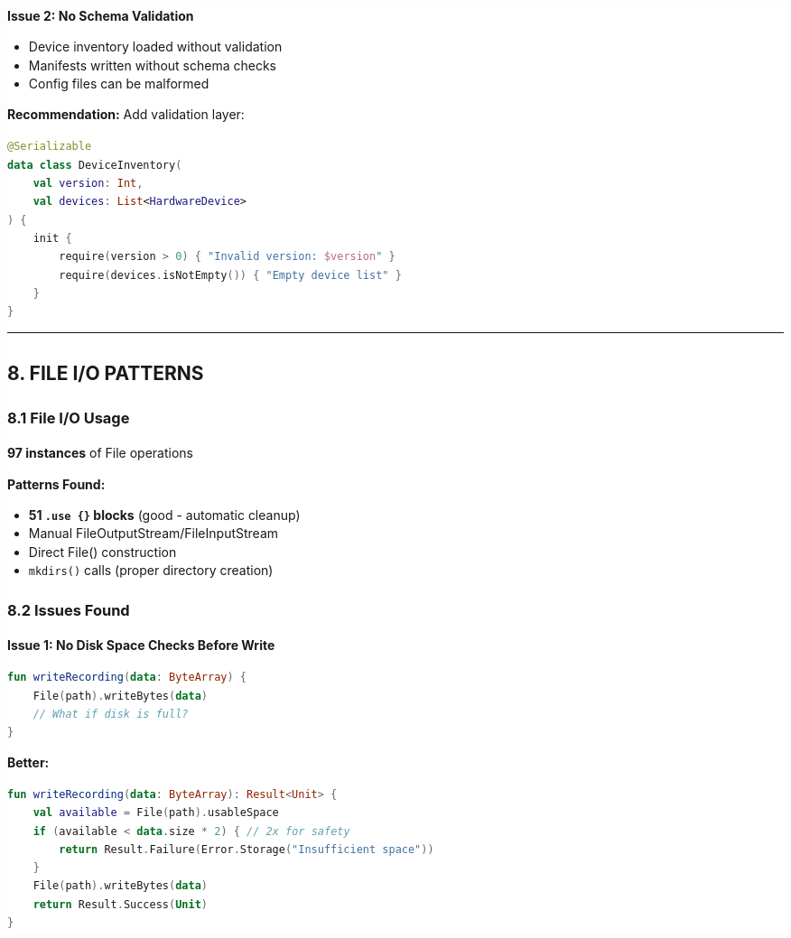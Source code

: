 **Issue 2: No Schema Validation**

- Device inventory loaded without validation
- Manifests written without schema checks
- Config files can be malformed

**Recommendation:** Add validation layer:

```kotlin
@Serializable
data class DeviceInventory(
    val version: Int,
    val devices: List<HardwareDevice>
) {
    init {
        require(version > 0) { "Invalid version: $version" }
        require(devices.isNotEmpty()) { "Empty device list" }
    }
}
```

---

## 8. FILE I/O PATTERNS

### 8.1 File I/O Usage

**97 instances** of File operations

**Patterns Found:**

- **51 `.use {}` blocks** (good - automatic cleanup)
- Manual FileOutputStream/FileInputStream
- Direct File() construction
- `mkdirs()` calls (proper directory creation)

### 8.2 Issues Found

**Issue 1: No Disk Space Checks Before Write**

```kotlin
fun writeRecording(data: ByteArray) {
    File(path).writeBytes(data)
    // What if disk is full?
}
```

**Better:**

```kotlin
fun writeRecording(data: ByteArray): Result<Unit> {
    val available = File(path).usableSpace
    if (available < data.size * 2) { // 2x for safety
        return Result.Failure(Error.Storage("Insufficient space"))
    }
    File(path).writeBytes(data)
    return Result.Success(Unit)
}
```

